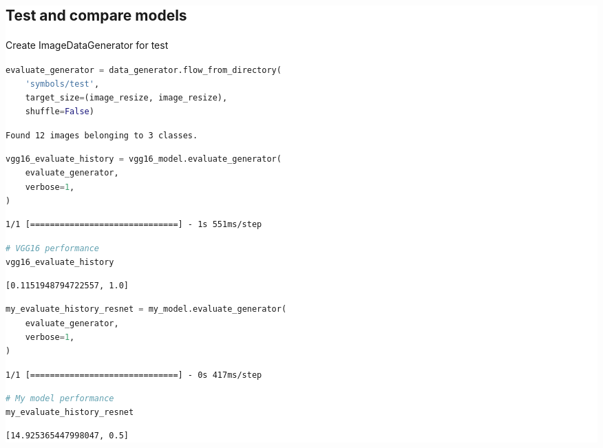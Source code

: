 
<a id="item43"></a>

## Test and compare models

Create ImageDataGenerator for test


```python
evaluate_generator = data_generator.flow_from_directory(
    'symbols/test',
    target_size=(image_resize, image_resize),
    shuffle=False)
```

    Found 12 images belonging to 3 classes.
    


```python
vgg16_evaluate_history = vgg16_model.evaluate_generator(
    evaluate_generator,
    verbose=1,
)
```

    1/1 [==============================] - 1s 551ms/step
    


```python
# VGG16 performance
vgg16_evaluate_history
```




    [0.1151948794722557, 1.0]




```python
my_evaluate_history_resnet = my_model.evaluate_generator(
    evaluate_generator,
    verbose=1,
)
```

    1/1 [==============================] - 0s 417ms/step
    


```python
# My model performance
my_evaluate_history_resnet
```




    [14.925365447998047, 0.5]



